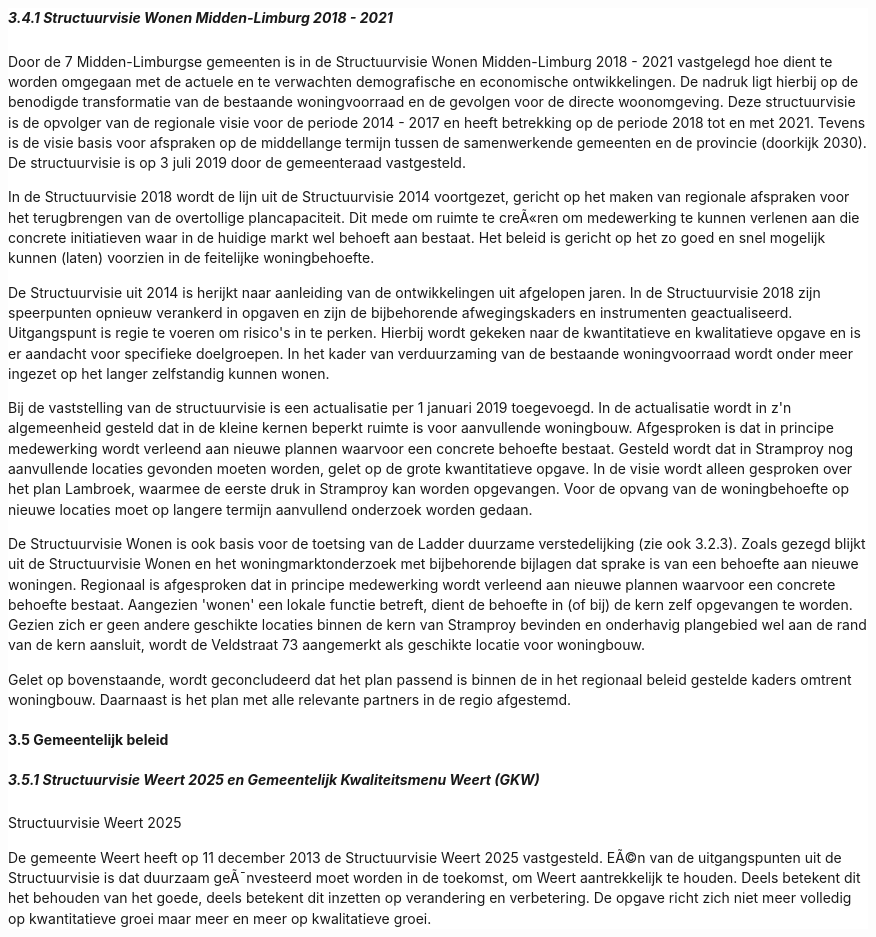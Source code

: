 ##### 3\.4\.1 Structuurvisie Wonen Midden\-Limburg 2018 \- 2021

Door de 7 Midden\-Limburgse gemeenten is in de Structuurvisie Wonen Midden\-Limburg 2018 \- 2021 vastgelegd hoe dient te worden omgegaan met de actuele en te verwachten demografische en economische ontwikkelingen. De nadruk ligt hierbij op de benodigde transformatie van de bestaande woningvoorraad en de gevolgen voor de directe woonomgeving. Deze structuurvisie is de opvolger van de regionale visie voor de periode 2014 \- 2017 en heeft betrekking op de periode 2018 tot en met 2021\. Tevens is de visie basis voor afspraken op de middellange termijn tussen de samenwerkende gemeenten en de provincie (doorkijk 2030\). De structuurvisie is op 3 juli 2019 door de gemeenteraad vastgesteld.

In de Structuurvisie 2018 wordt de lijn uit de Structuurvisie 2014 voortgezet, gericht op het maken van regionale afspraken voor het terugbrengen van de overtollige plancapaciteit. Dit mede om ruimte te creÃ«ren om medewerking te kunnen verlenen aan die concrete initiatieven waar in de huidige markt wel behoeft aan bestaat. Het beleid is gericht op het zo goed en snel mogelijk kunnen (laten) voorzien in de feitelijke woningbehoefte.

De Structuurvisie uit 2014 is herijkt naar aanleiding van de ontwikkelingen uit afgelopen jaren. In de Structuurvisie 2018 zijn speerpunten opnieuw verankerd in opgaven en zijn de bijbehorende afwegingskaders en instrumenten geactualiseerd. Uitgangspunt is regie te voeren om risico's in te perken. Hierbij wordt gekeken naar de kwantitatieve en kwalitatieve opgave en is er aandacht voor specifieke doelgroepen. In het kader van verduurzaming van de bestaande woningvoorraad wordt onder meer ingezet op het langer zelfstandig kunnen wonen.

Bij de vaststelling van de structuurvisie is een actualisatie per 1 januari 2019 toegevoegd. In de actualisatie wordt in z'n algemeenheid gesteld dat in de kleine kernen beperkt ruimte is voor aanvullende woningbouw. Afgesproken is dat in principe medewerking wordt verleend aan nieuwe plannen waarvoor een concrete behoefte bestaat. Gesteld wordt dat in Stramproy nog aanvullende locaties gevonden moeten worden, gelet op de grote kwantitatieve opgave. In de visie wordt alleen gesproken over het plan Lambroek, waarmee de eerste druk in Stramproy kan worden opgevangen. Voor de opvang van de woningbehoefte op nieuwe locaties moet op langere termijn aanvullend onderzoek worden gedaan.

De Structuurvisie Wonen is ook basis voor de toetsing van de Ladder duurzame verstedelijking (zie ook 3\.2\.3). Zoals gezegd blijkt uit de Structuurvisie Wonen en het woningmarktonderzoek met bijbehorende bijlagen dat sprake is van een behoefte aan nieuwe woningen. Regionaal is afgesproken dat in principe medewerking wordt verleend aan nieuwe plannen waarvoor een concrete behoefte bestaat. Aangezien 'wonen' een lokale functie betreft, dient de behoefte in (of bij) de kern zelf opgevangen te worden. Gezien zich er geen andere geschikte locaties binnen de kern van Stramproy bevinden en onderhavig plangebied wel aan de rand van de kern aansluit, wordt de Veldstraat 73 aangemerkt als geschikte locatie voor woningbouw.

Gelet op bovenstaande, wordt geconcludeerd dat het plan passend is binnen de in het regionaal beleid gestelde kaders omtrent woningbouw. Daarnaast is het plan met alle relevante partners in de regio afgestemd.

#### 3\.5 Gemeentelijk beleid

##### 3\.5\.1 Structuurvisie Weert 2025 en Gemeentelijk Kwaliteitsmenu Weert (GKW)

Structuurvisie Weert 2025

De gemeente Weert heeft op 11 december 2013 de Structuurvisie Weert 2025 vastgesteld. EÃ©n van de uitgangspunten uit de Structuurvisie is dat duurzaam geÃ¯nvesteerd moet worden in de toekomst, om Weert aantrekkelijk te houden. Deels betekent dit het behouden van het goede, deels betekent dit inzetten op verandering en verbetering. De opgave richt zich niet meer volledig op kwantitatieve groei maar meer en meer op kwalitatieve groei.
